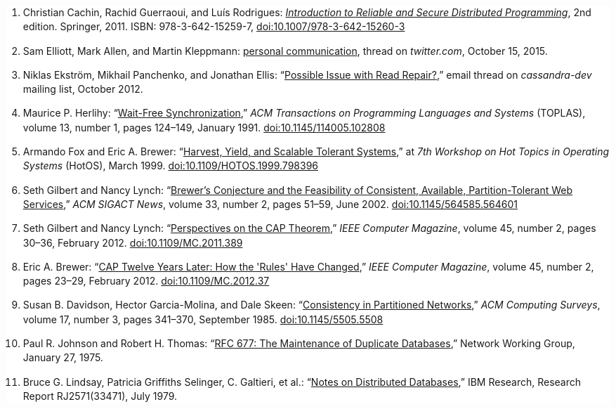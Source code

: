 1.  Christian Cachin, Rachid Guerraoui, and Luís Rodrigues:
    [*Introduction to Reliable and Secure Distributed Programming*](http://www.distributedprogramming.net/),
    2nd edition. Springer, 2011. ISBN: 978-3-642-15259-7,
    [doi:10.1007/978-3-642-15260-3](http://dx.doi.org/10.1007/978-3-642-15260-3)

1.  Sam Elliott, Mark Allen, and Martin Kleppmann:
    [personal communication](https://web.archive.org/web/20230620021338/https://twitter.com/lenary/status/654761711933648896),
    thread on *twitter.com*, October 15, 2015.

1.  Niklas Ekström, Mikhail Panchenko, and Jonathan Ellis:
    “[Possible Issue with Read Repair?](http://mail-archives.apache.org/mod_mbox/cassandra-dev/201210.mbox/%3CFA480D1DC3964E2C8B0A14E0880094C9%40Robotech%3E),” email thread on *cassandra-dev* mailing list, October 2012.

1.  Maurice P. Herlihy:
    “[Wait-Free Synchronization](https://cs.brown.edu/~mph/Herlihy91/p124-herlihy.pdf),”
    *ACM Transactions on Programming Languages and Systems* (TOPLAS), volume 13, number 1,
    pages 124–149, January 1991.
    [doi:10.1145/114005.102808](http://dx.doi.org/10.1145/114005.102808)

1.  Armando Fox and Eric A. Brewer:
    “[Harvest, Yield, and Scalable Tolerant Systems](http://radlab.cs.berkeley.edu/people/fox/static/pubs/pdf/c18.pdf),” at *7th Workshop on Hot Topics in Operating
    Systems* (HotOS), March 1999.
    [doi:10.1109/HOTOS.1999.798396](http://dx.doi.org/10.1109/HOTOS.1999.798396)

1.  Seth Gilbert and Nancy Lynch:
    “[Brewer’s Conjecture and the Feasibility of Consistent, Available, Partition-Tolerant Web Services](http://www.comp.nus.edu.sg/~gilbert/pubs/BrewersConjecture-SigAct.pdf),”
    *ACM SIGACT News*, volume 33, number 2, pages 51–59, June 2002.
    [doi:10.1145/564585.564601](http://dx.doi.org/10.1145/564585.564601)

1.  Seth Gilbert and Nancy Lynch:
    “[Perspectives on the CAP Theorem](http://groups.csail.mit.edu/tds/papers/Gilbert/Brewer2.pdf),” *IEEE Computer Magazine*, volume 45, number 2, pages 30–36, February 2012.
    [doi:10.1109/MC.2011.389](http://dx.doi.org/10.1109/MC.2011.389)

1.  Eric A. Brewer:
    “[CAP Twelve Years Later: How the 'Rules' Have Changed](https://web.archive.org/web/20221222092656/http://cs609.cs.ua.edu/CAP12.pdf),” *IEEE Computer Magazine*, volume 45, number 2, pages 23–29, February 2012.
    [doi:10.1109/MC.2012.37](http://dx.doi.org/10.1109/MC.2012.37)

1.  Susan B. Davidson, Hector Garcia-Molina, and Dale Skeen:
    “[Consistency in Partitioned Networks](http://delab.csd.auth.gr/~dimitris/courses/mpc_fall05/papers/invalidation/acm_csur85_partitioned_network_consistency.pdf),” *ACM Computing Surveys*, volume 17, number 3, pages 341–370, September 1985.
    [doi:10.1145/5505.5508](http://dx.doi.org/10.1145/5505.5508)

1.  Paul R. Johnson and Robert H. Thomas:
    “[RFC 677: The Maintenance of Duplicate Databases](https://tools.ietf.org/html/rfc677),” Network Working Group, January 27, 1975.

1.  Bruce G. Lindsay, Patricia Griffiths Selinger, C. Galtieri, et al.:
    “[Notes on Distributed Databases](https://dominoweb.draco.res.ibm.com/reports/RJ2571.pdf),” IBM Research, Research Report RJ2571(33471), July 1979.
